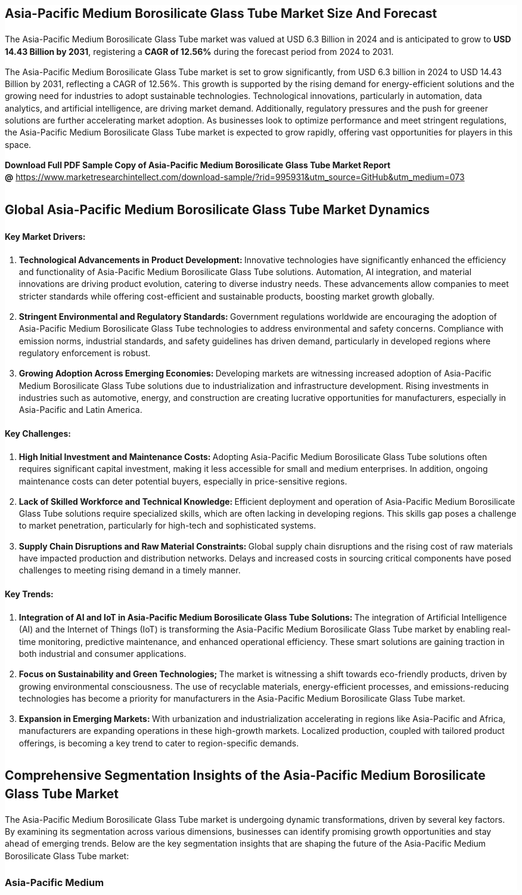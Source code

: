 <h2>Asia-Pacific Medium Borosilicate Glass Tube Market Size And Forecast</h2><p>The Asia-Pacific Medium Borosilicate Glass Tube market was valued at USD 6.3 Billion in 2024 and is anticipated to grow to <strong>USD 14.43 Billion by 2031</strong>, registering a <strong>CAGR of 12.56%</strong> during the forecast period from 2024 to 2031.</p><p>The Asia-Pacific Medium Borosilicate Glass Tube market is set to grow significantly, from USD 6.3 billion in 2024 to USD 14.43 Billion by 2031, reflecting a CAGR of 12.56%. This growth is supported by the rising demand for energy-efficient solutions and the growing need for industries to adopt sustainable technologies. Technological innovations, particularly in automation, data analytics, and artificial intelligence, are driving market demand. Additionally, regulatory pressures and the push for greener solutions are further accelerating market adoption. As businesses look to optimize performance and meet stringent regulations, the Asia-Pacific Medium Borosilicate Glass Tube market is expected to grow rapidly, offering vast opportunities for players in this space.</p><p><strong>Download Full PDF Sample Copy of Asia-Pacific Medium Borosilicate Glass Tube Market Report @</strong>&nbsp;<a href="https://www.marketresearchintellect.com/download-sample/?rid=995931&amp;utm_source=GitHub&amp;utm_medium=073">https://www.marketresearchintellect.com/download-sample/?rid=995931&amp;utm_source=GitHub&amp;utm_medium=073</a></p><h2>Global Asia-Pacific Medium Borosilicate Glass Tube Market Dynamics</h2><h4><strong>Key Market Drivers:</strong></h4><ol><li><p><strong>Technological Advancements in Product Development:&nbsp;</strong>Innovative technologies have significantly enhanced the efficiency and functionality of Asia-Pacific Medium Borosilicate Glass Tube solutions. Automation, AI integration, and material innovations are driving product evolution, catering to diverse industry needs. These advancements allow companies to meet stricter standards while offering cost-efficient and sustainable products, boosting market growth globally.</p></li><li><p><strong>Stringent Environmental and Regulatory Standards:&nbsp;</strong>Government regulations worldwide are encouraging the adoption of Asia-Pacific Medium Borosilicate Glass Tube technologies to address environmental and safety concerns. Compliance with emission norms, industrial standards, and safety guidelines has driven demand, particularly in developed regions where regulatory enforcement is robust.</p></li><li><p><strong>Growing Adoption Across Emerging Economies:&nbsp;</strong>Developing markets are witnessing increased adoption of Asia-Pacific Medium Borosilicate Glass Tube solutions due to industrialization and infrastructure development. Rising investments in industries such as automotive, energy, and construction are creating lucrative opportunities for manufacturers, especially in Asia-Pacific and Latin America.</p></li></ol><h4><strong>Key Challenges:</strong></h4><ol><li><p><strong>High Initial Investment and Maintenance Costs:&nbsp;</strong>Adopting Asia-Pacific Medium Borosilicate Glass Tube solutions often requires significant capital investment, making it less accessible for small and medium enterprises. In addition, ongoing maintenance costs can deter potential buyers, especially in price-sensitive regions.</p></li><li><p><strong>Lack of Skilled Workforce and Technical Knowledge:&nbsp;</strong>Efficient deployment and operation of Asia-Pacific Medium Borosilicate Glass Tube solutions require specialized skills, which are often lacking in developing regions. This skills gap poses a challenge to market penetration, particularly for high-tech and sophisticated systems.</p></li><li><p><strong>Supply Chain Disruptions and Raw Material Constraints:&nbsp;</strong>Global supply chain disruptions and the rising cost of raw materials have impacted production and distribution networks. Delays and increased costs in sourcing critical components have posed challenges to meeting rising demand in a timely manner.</p></li></ol><h4><strong>Key Trends:</strong></h4><ol><li><p><strong>Integration of AI and IoT in Asia-Pacific Medium Borosilicate Glass Tube Solutions:&nbsp;</strong>The integration of Artificial Intelligence (AI) and the Internet of Things (IoT) is transforming the Asia-Pacific Medium Borosilicate Glass Tube market by enabling real-time monitoring, predictive maintenance, and enhanced operational efficiency. These smart solutions are gaining traction in both industrial and consumer applications.</p></li><li><p><strong>Focus on Sustainability and Green Technologies;&nbsp;</strong>The market is witnessing a shift towards eco-friendly products, driven by growing environmental consciousness. The use of recyclable materials, energy-efficient processes, and emissions-reducing technologies has become a priority for manufacturers in the Asia-Pacific Medium Borosilicate Glass Tube market.</p></li><li><p><strong>Expansion in Emerging Markets:&nbsp;</strong>With urbanization and industrialization accelerating in regions like Asia-Pacific and Africa, manufacturers are expanding operations in these high-growth markets. Localized production, coupled with tailored product offerings, is becoming a key trend to cater to region-specific demands.</p></li></ol><div class="article-main__content" data-test-id="publishing-text-block"><h2>Comprehensive Segmentation Insights of the Asia-Pacific Medium Borosilicate Glass Tube Market</h2><p>The Asia-Pacific Medium Borosilicate Glass Tube market is undergoing dynamic transformations, driven by several key factors. By examining its segmentation across various dimensions, businesses can identify promising growth opportunities and stay ahead of emerging trends. Below are the key segmentation insights that are shaping the future of the Asia-Pacific Medium Borosilicate Glass Tube market:</p><h3><strong>Asia-Pacific Medium